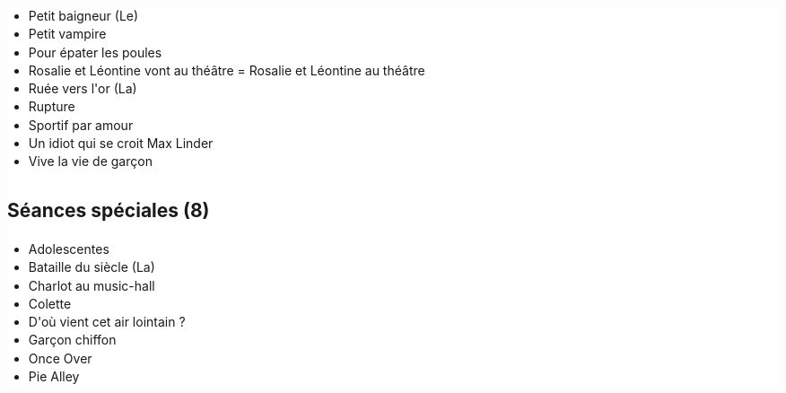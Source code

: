   * Petit baigneur (Le)  
  * Petit vampire  
  * Pour épater les poules  
  * Rosalie et Léontine vont au théâtre = Rosalie et Léontine au théâtre  
  * Ruée vers l'or (La)  
  * Rupture  
  * Sportif par amour  
  * Un idiot qui se croit Max Linder  
  * Vive la vie de garçon

## Séances spéciales (8)

  * Adolescentes  
  * Bataille du siècle (La)  
  * Charlot au music-hall  
  * Colette  
  * D'où vient cet air lointain ?  
  * Garçon chiffon  
  * Once Over  
  * Pie Alley  
